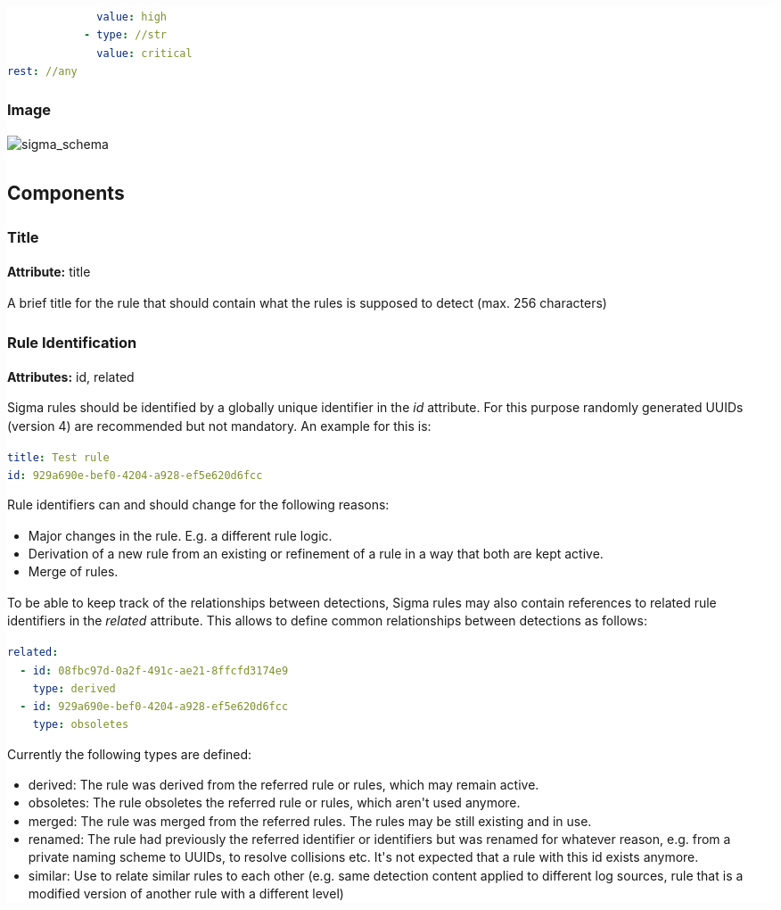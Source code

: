 ```yaml
              value: high
            - type: //str
              value: critical
rest: //any
```

###  Image

![sigma_schema](https://github.com/SigmaHQ/sigma-specification/images/Sigma_Schema.png)

##  Components

###  Title

**Attribute:** title

A brief title for the rule that should contain what the rules is supposed to detect (max. 256 characters)

### Rule Identification

**Attributes:** id, related

Sigma rules should be identified by a globally unique identifier in the *id* attribute. For this
purpose randomly generated UUIDs (version 4) are recommended but not mandatory. An example for this
is:

```yml
title: Test rule
id: 929a690e-bef0-4204-a928-ef5e620d6fcc
```

Rule identifiers can and should change for the following reasons:

* Major changes in the rule. E.g. a different rule logic.
* Derivation of a new rule from an existing or refinement of a rule in a way that both are kept
  active.
* Merge of rules.

To be able to keep track of the relationships between detections, Sigma rules may also contain
references to related rule identifiers in the *related* attribute. This allows to define common
relationships between detections as follows:

```yml
related:
  - id: 08fbc97d-0a2f-491c-ae21-8ffcfd3174e9
    type: derived
  - id: 929a690e-bef0-4204-a928-ef5e620d6fcc
    type: obsoletes
```

Currently the following types are defined:

* derived: The rule was derived from the referred rule or rules, which may remain active.
* obsoletes: The rule obsoletes the referred rule or rules, which aren't used anymore.
* merged: The rule was merged from the referred rules. The rules may be still existing and in use.
* renamed: The rule had previously the referred identifier or identifiers but was renamed for whatever
  reason, e.g. from a private naming scheme to UUIDs, to resolve collisions etc. It's not
  expected that a rule with this id exists anymore.
* similar: Use to relate similar rules to each other (e.g. same detection content applied to different log sources, rule that is a modified version of another rule with a different level)

